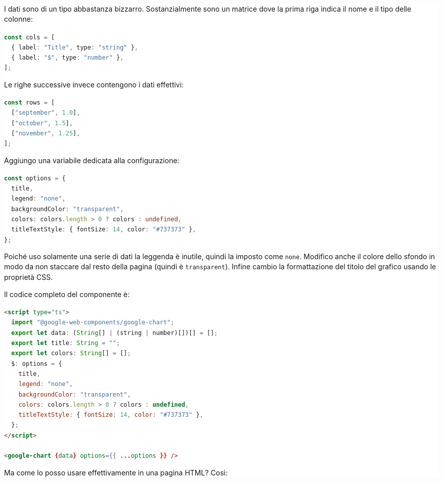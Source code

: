 I dati sono di un tipo abbastanza bizzarro. Sostanzialmente sono un matrice dove la prima riga indica il nome e il tipo delle colonne:

```ts
const cols = [
  { label: "Title", type: "string" },
  { label: "$", type: "number" },
];
```

Le righe successive invece contengono i dati effettivi:

```ts
const rows = [
  ["september", 1.0],
  ["october", 1.5],
  ["november", 1.25],
];
```

Aggiungo una variabile dedicata alla configurazione:

```ts
const options = {
  title,
  legend: "none",
  backgroundColor: "transparent",
  colors: colors.length > 0 ? colors : undefined,
  titleTextStyle: { fontSize: 14, color: "#737373" },
};
```

Poiché uso solamente una serie di dati la leggenda è inutile, quindi la imposto come `none`. Modifico anche il colore dello sfondo in modo da non staccare dal resto della pagina (quindi è `transparent`). Infine cambio la formattazione del titolo del grafico usando le proprietà CSS.

Il codice completo del componente è:

```html
<script type="ts">
  import "@google-web-components/google-chart";
  export let data: (String[] | (string | number)[])[] = [];
  export let title: String = "";
  export let colors: String[] = [];
  $: options = {
    title,
    legend: "none",
    backgroundColor: "transparent",
    colors: colors.length > 0 ? colors : undefined,
    titleTextStyle: { fontSize: 14, color: "#737373" },
  };
</script>

<google-chart {data} options={{ ...options }} />
```

Ma come lo posso usare effettivamente in una pagina HTML? Così:
